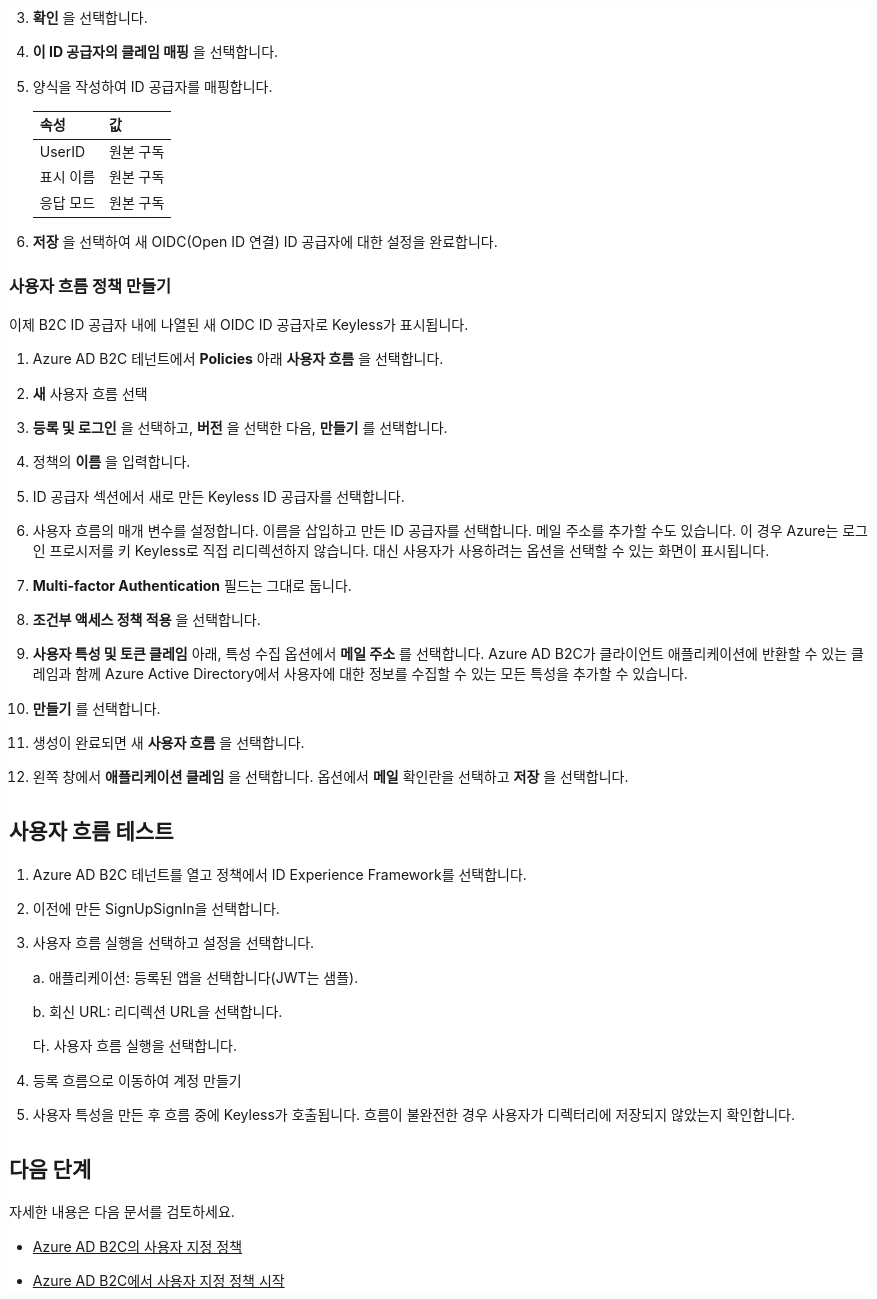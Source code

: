 3. **확인** 을 선택합니다.

4. **이 ID 공급자의 클레임 매핑** 을 선택합니다.

5. 양식을 작성하여 ID 공급자를 매핑합니다.

   |속성 | 값 |
   |:-----| :-----------|
   | UserID    | 원본 구독 |
   | 표시 이름 | 원본 구독 |
   | 응답 모드 | 원본 구독 |

6. **저장** 을 선택하여 새 OIDC(Open ID 연결) ID 공급자에 대한 설정을 완료합니다.

### <a name="create-a-user-flow-policy"></a>사용자 흐름 정책 만들기

이제 B2C ID 공급자 내에 나열된 새 OIDC ID 공급자로 Keyless가 표시됩니다.

1. Azure AD B2C 테넌트에서 **Policies** 아래 **사용자 흐름** 을 선택합니다.

2. **새** 사용자 흐름 선택

3. **등록 및 로그인** 을 선택하고, **버전** 을 선택한 다음, **만들기** 를 선택합니다.

4. 정책의 **이름** 을 입력합니다.

5. ID 공급자 섹션에서 새로 만든 Keyless ID 공급자를 선택합니다.

6. 사용자 흐름의 매개 변수를 설정합니다. 이름을 삽입하고 만든 ID 공급자를 선택합니다. 메일 주소를 추가할 수도 있습니다. 이 경우 Azure는 로그인 프로시저를 키 Keyless로 직접 리디렉션하지 않습니다. 대신 사용자가 사용하려는 옵션을 선택할 수 있는 화면이 표시됩니다.

7. **Multi-factor Authentication** 필드는 그대로 둡니다.

8. **조건부 액세스 정책 적용** 을 선택합니다.

9. **사용자 특성 및 토큰 클레임** 아래, 특성 수집 옵션에서 **메일 주소** 를 선택합니다. Azure AD B2C가 클라이언트 애플리케이션에 반환할 수 있는 클레임과 함께 Azure Active Directory에서 사용자에 대한 정보를 수집할 수 있는 모든 특성을 추가할 수 있습니다.

10. **만들기** 를 선택합니다.

11. 생성이 완료되면 새 **사용자 흐름** 을 선택합니다.

12. 왼쪽 창에서 **애플리케이션 클레임** 을 선택합니다. 옵션에서 **메일** 확인란을 선택하고 **저장** 을 선택합니다.

## <a name="test-the-user-flow"></a>사용자 흐름 테스트

1. Azure AD B2C 테넌트를 열고 정책에서 ID Experience Framework를 선택합니다.

2. 이전에 만든 SignUpSignIn을 선택합니다.

3. 사용자 흐름 실행을 선택하고 설정을 선택합니다.

   a. 애플리케이션: 등록된 앱을 선택합니다(JWT는 샘플).

   b. 회신 URL: 리디렉션 URL을 선택합니다.

   다. 사용자 흐름 실행을 선택합니다.

4. 등록 흐름으로 이동하여 계정 만들기

5. 사용자 특성을 만든 후 흐름 중에 Keyless가 호출됩니다. 흐름이 불완전한 경우 사용자가 디렉터리에 저장되지 않았는지 확인합니다.

## <a name="next-steps"></a>다음 단계

자세한 내용은 다음 문서를 검토하세요.

- [Azure AD B2C의 사용자 지정 정책](./custom-policy-overview.md)

- [Azure AD B2C에서 사용자 지정 정책 시작](./custom-policy-get-started.md?tabs=applications)